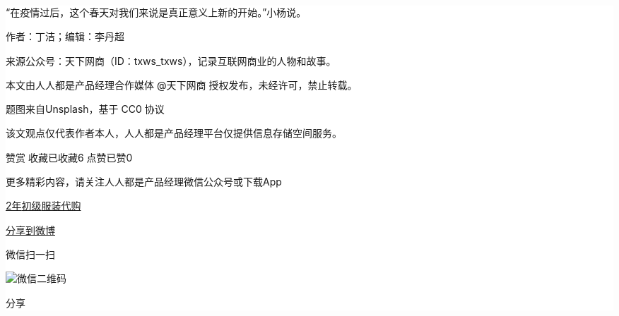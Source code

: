 “在疫情过后，这个春天对我们来说是真正意义上新的开始。”小杨说。

作者：丁洁；编辑：李丹超

来源公众号：天下网商（ID：txws\_txws），记录互联网商业的人物和故事。

本文由人人都是产品经理合作媒体 @天下网商 授权发布，未经许可，禁止转载。

题图来自Unsplash，基于 CC0 协议

该文观点仅代表作者本人，人人都是产品经理平台仅提供信息存储空间服务。

赞赏 收藏已收藏6 点赞已赞0

更多精彩内容，请关注人人都是产品经理微信公众号或下载App

[2年](https://www.woshipm.com/tag/2%e5%b9%b4)[初级](https://www.woshipm.com/tag/%e5%88%9d%e7%ba%a7)[服装代购](https://www.woshipm.com/tag/%e6%9c%8d%e8%a3%85%e4%bb%a3%e8%b4%ad)

[分享到微博](https://service.weibo.com/share/share.php?appkey=2775287854&title=三天卖1000万！“最卷”市场老板：开单到手软，每天像在“印钞票”&url=https://www.woshipm.com/chuangye/5759813.html&pic=https://image.yunyingpai.com/wp/2023/02/lpWTCgNKjnwgX6ejm2Qh.jpg)

微信扫一扫

![微信二维码](https://api.pwmqr.com/qrcode/create/?url=https://www.woshipm.com/chuangye/5759813.html)

分享
